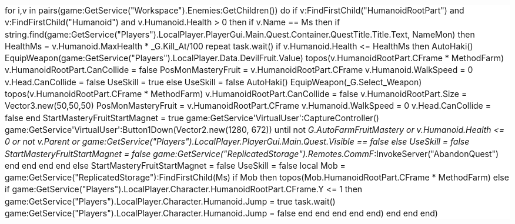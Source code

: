    for i,v in pairs(game:GetService("Workspace").Enemies:GetChildren()) do
   if v:FindFirstChild("HumanoidRootPart") and v:FindFirstChild("Humanoid") and v.Humanoid.Health > 0 then
   if v.Name == Ms then
   if string.find(game:GetService("Players").LocalPlayer.PlayerGui.Main.Quest.Container.QuestTitle.Title.Text, NameMon) then
   HealthMs = v.Humanoid.MaxHealth * _G.Kill_At/100
   repeat task.wait()
   if v.Humanoid.Health <= HealthMs then
   AutoHaki()
   EquipWeapon(game:GetService("Players").LocalPlayer.Data.DevilFruit.Value)
   topos(v.HumanoidRootPart.CFrame * MethodFarm)
   v.HumanoidRootPart.CanCollide = false
   PosMonMasteryFruit = v.HumanoidRootPart.CFrame
   v.Humanoid.WalkSpeed = 0
   v.Head.CanCollide = false
   UseSkill = true
   else
    UseSkill = false
   AutoHaki()
   EquipWeapon(_G.Select_Weapon)
   topos(v.HumanoidRootPart.CFrame * MethodFarm)
   v.HumanoidRootPart.CanCollide = false
   v.HumanoidRootPart.Size = Vector3.new(50,50,50)
   PosMonMasteryFruit = v.HumanoidRootPart.CFrame
   v.Humanoid.WalkSpeed = 0
   v.Head.CanCollide = false
   end
   StartMasteryFruitStartMagnet = true
   game:GetService'VirtualUser':CaptureController()
   game:GetService'VirtualUser':Button1Down(Vector2.new(1280, 672))
   until not _G.AutoFarmFruitMastery or v.Humanoid.Health <= 0 or not v.Parent or game:GetService("Players").LocalPlayer.PlayerGui.Main.Quest.Visible == false
   else
    UseSkill = false
   StartMasteryFruitStartMagnet = false
   game:GetService("ReplicatedStorage").Remotes.CommF_:InvokeServer("AbandonQuest")
   end
   end
   end
   end
   else
    StartMasteryFruitStartMagnet = false
   UseSkill = false
   local Mob = game:GetService("ReplicatedStorage"):FindFirstChild(Ms)
   if Mob then
   topos(Mob.HumanoidRootPart.CFrame * MethodFarm)
   else
    if game:GetService("Players").LocalPlayer.Character.HumanoidRootPart.CFrame.Y <= 1 then
   game:GetService("Players").LocalPlayer.Character.Humanoid.Jump = true
   task.wait()
   game:GetService("Players").LocalPlayer.Character.Humanoid.Jump = false
   end
   end
   end
   end
   end)
  end
  end
  end)
 